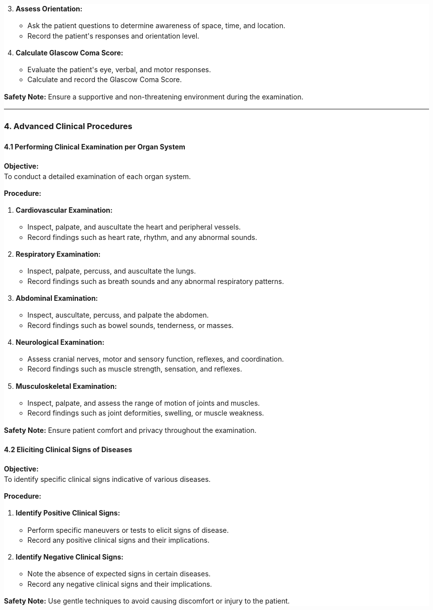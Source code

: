 3. **Assess Orientation:**
   - Ask the patient questions to determine awareness of space, time, and location.
   - Record the patient's responses and orientation level.

4. **Calculate Glascow Coma Score:**
   - Evaluate the patient's eye, verbal, and motor responses.
   - Calculate and record the Glascow Coma Score.

**Safety Note:** Ensure a supportive and non-threatening environment during the examination.

---

### 4. **Advanced Clinical Procedures**

#### 4.1 Performing Clinical Examination per Organ System

**Objective:**  
To conduct a detailed examination of each organ system.

**Procedure:**
1. **Cardiovascular Examination:**
   - Inspect, palpate, and auscultate the heart and peripheral vessels.
   - Record findings such as heart rate, rhythm, and any abnormal sounds.

2. **Respiratory Examination:**
   - Inspect, palpate, percuss, and auscultate the lungs.
   - Record findings such as breath sounds and any abnormal respiratory patterns.

3. **Abdominal Examination:**
   - Inspect, auscultate, percuss, and palpate the abdomen.
   - Record findings such as bowel sounds, tenderness, or masses.

4. **Neurological Examination:**
   - Assess cranial nerves, motor and sensory function, reflexes, and coordination.
   - Record findings such as muscle strength, sensation, and reflexes.

5. **Musculoskeletal Examination:**
   - Inspect, palpate, and assess the range of motion of joints and muscles.
   - Record findings such as joint deformities, swelling, or muscle weakness.

**Safety Note:** Ensure patient comfort and privacy throughout the examination.

#### 4.2 Eliciting Clinical Signs of Diseases

**Objective:**  
To identify specific clinical signs indicative of various diseases.

**Procedure:**
1. **Identify Positive Clinical Signs:**
   - Perform specific maneuvers or tests to elicit signs of disease.
   - Record any positive clinical signs and their implications.

2. **Identify Negative Clinical Signs:**
   - Note the absence of expected signs in certain diseases.
   - Record any negative clinical signs and their implications.

**Safety Note:** Use gentle techniques to avoid causing discomfort or injury to the patient.
